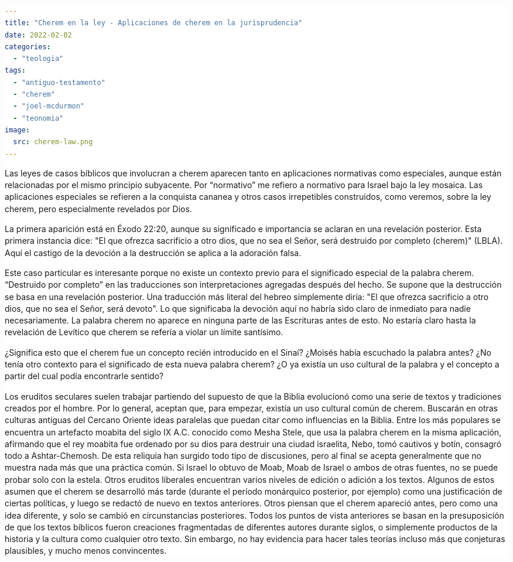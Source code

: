 ```yaml
---
title: "Cherem en la ley - Aplicaciones de cherem en la jurisprudencia"
date: 2022-02-02
categories: 
  - "teologia"
tags: 
  - "antiguo-testamento"
  - "cherem"
  - "joel-mcdurmon"
  - "teonomia"
image:
  src: cherem-law.png
---
```


Las leyes de casos bíblicos que involucran a cherem aparecen tanto en aplicaciones normativas como especiales, aunque están relacionadas por el mismo principio subyacente. Por “normativo” me refiero a normativo para Israel bajo la ley mosaica. Las aplicaciones especiales se refieren a la conquista cananea y otros casos irrepetibles construidos, como veremos, sobre la ley cherem, pero especialmente revelados por Dios.

La primera aparición está en Éxodo 22:20, aunque su significado e importancia se aclaran en una revelación posterior. Esta primera instancia dice: "El que ofrezca sacrificio a otro dios, que no sea el Señor, será destruido por completo (cherem)" (LBLA). Aquí el castigo de la devoción a la destrucción se aplica a la adoración falsa.

Este caso particular es interesante porque no existe un contexto previo para el significado especial de la palabra cherem. “Destruido por completo” en las traducciones son interpretaciones agregadas después del hecho. Se supone que la destrucción se basa en una revelación posterior. Una traducción más literal del hebreo simplemente diría: "El que ofrezca sacrificio a otro dios, que no sea el Señor, será devoto". Lo que significaba la devoción aquí no habría sido claro de inmediato para nadie necesariamente. La palabra cherem no aparece en ninguna parte de las Escrituras antes de esto. No estaría claro hasta la revelación de Levítico que cherem se refería a violar un límite santísimo.

¿Significa esto que el cherem fue un concepto recién introducido en el Sinaí? ¿Moisés había escuchado la palabra antes? ¿No tenía otro contexto para el significado de esta nueva palabra cherem? ¿O ya existía un uso cultural de la palabra y el concepto a partir del cual podía encontrarle sentido?

Los eruditos seculares suelen trabajar partiendo del supuesto de que la Biblia evolucionó como una serie de textos y tradiciones creados por el hombre. Por lo general, aceptan que, para empezar, existía un uso cultural común de cherem. Buscarán en otras culturas antiguas del Cercano Oriente ideas paralelas que puedan citar como influencias en la Biblia. Entre los más populares se encuentra un artefacto moabita del siglo IX A.C. conocido como Mesha Stele, que usa la palabra cherem en la misma aplicación, afirmando que el rey moabita fue ordenado por su dios para destruir una ciudad israelita, Nebo, tomó cautivos y botín, consagró todo a Ashtar-Chemosh. De esta reliquia han surgido todo tipo de discusiones, pero al final se acepta generalmente que no muestra nada más que una práctica común. Si Israel lo obtuvo de Moab, Moab de Israel o ambos de otras fuentes, no se puede probar solo con la estela. Otros eruditos liberales encuentran varios niveles de edición o adición a los textos. Algunos de estos asumen que el cherem se desarrolló más tarde (durante el período monárquico posterior, por ejemplo) como una justificación de ciertas políticas, y luego se redactó de nuevo en textos anteriores. Otros piensan que el cherem apareció antes, pero como una idea diferente, y solo se cambió en circunstancias posteriores. Todos los puntos de vista anteriores se basan en la presuposición de que los textos bíblicos fueron creaciones fragmentadas de diferentes autores durante siglos, o simplemente productos de la historia y la cultura como cualquier otro texto. Sin embargo, no hay evidencia para hacer tales teorías incluso más que conjeturas plausibles, y mucho menos convincentes.
